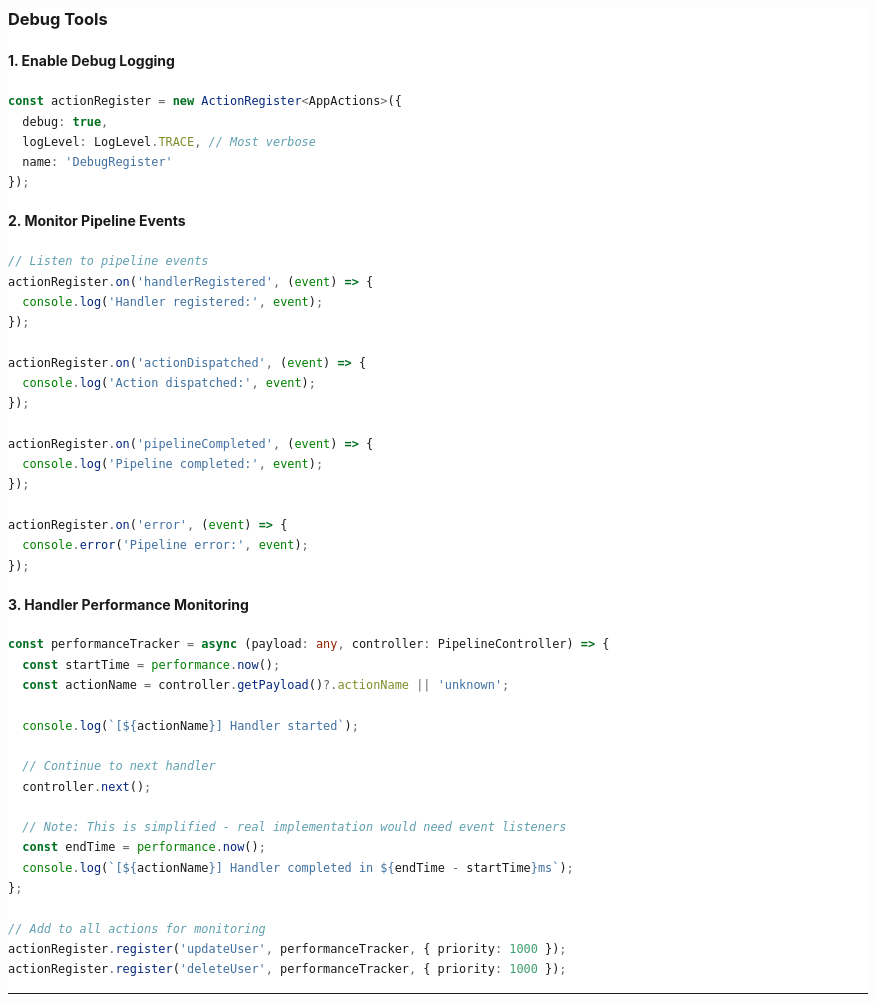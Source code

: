 ### Debug Tools

#### 1. Enable Debug Logging

```typescript
const actionRegister = new ActionRegister<AppActions>({
  debug: true,
  logLevel: LogLevel.TRACE, // Most verbose
  name: 'DebugRegister'
});
```

#### 2. Monitor Pipeline Events

```typescript
// Listen to pipeline events
actionRegister.on('handlerRegistered', (event) => {
  console.log('Handler registered:', event);
});

actionRegister.on('actionDispatched', (event) => {
  console.log('Action dispatched:', event);
});

actionRegister.on('pipelineCompleted', (event) => {
  console.log('Pipeline completed:', event);
});

actionRegister.on('error', (event) => {
  console.error('Pipeline error:', event);
});
```

#### 3. Handler Performance Monitoring

```typescript
const performanceTracker = async (payload: any, controller: PipelineController) => {
  const startTime = performance.now();
  const actionName = controller.getPayload()?.actionName || 'unknown';
  
  console.log(`[${actionName}] Handler started`);
  
  // Continue to next handler
  controller.next();
  
  // Note: This is simplified - real implementation would need event listeners
  const endTime = performance.now();
  console.log(`[${actionName}] Handler completed in ${endTime - startTime}ms`);
};

// Add to all actions for monitoring
actionRegister.register('updateUser', performanceTracker, { priority: 1000 });
actionRegister.register('deleteUser', performanceTracker, { priority: 1000 });
```

---
